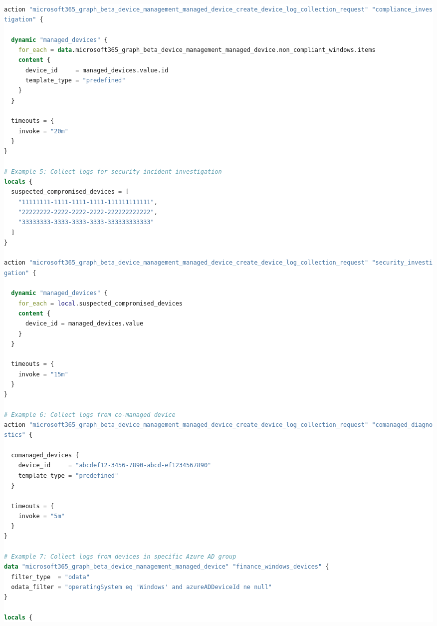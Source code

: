 ```terraform
action "microsoft365_graph_beta_device_management_managed_device_create_device_log_collection_request" "compliance_investigation" {

  dynamic "managed_devices" {
    for_each = data.microsoft365_graph_beta_device_management_managed_device.non_compliant_windows.items
    content {
      device_id     = managed_devices.value.id
      template_type = "predefined"
    }
  }

  timeouts = {
    invoke = "20m"
  }
}

# Example 5: Collect logs for security incident investigation
locals {
  suspected_compromised_devices = [
    "11111111-1111-1111-1111-111111111111",
    "22222222-2222-2222-2222-222222222222",
    "33333333-3333-3333-3333-333333333333"
  ]
}

action "microsoft365_graph_beta_device_management_managed_device_create_device_log_collection_request" "security_investigation" {

  dynamic "managed_devices" {
    for_each = local.suspected_compromised_devices
    content {
      device_id = managed_devices.value
    }
  }

  timeouts = {
    invoke = "15m"
  }
}

# Example 6: Collect logs from co-managed device
action "microsoft365_graph_beta_device_management_managed_device_create_device_log_collection_request" "comanaged_diagnostics" {

  comanaged_devices {
    device_id     = "abcdef12-3456-7890-abcd-ef1234567890"
    template_type = "predefined"
  }

  timeouts = {
    invoke = "5m"
  }
}

# Example 7: Collect logs from devices in specific Azure AD group
data "microsoft365_graph_beta_device_management_managed_device" "finance_windows_devices" {
  filter_type  = "odata"
  odata_filter = "operatingSystem eq 'Windows' and azureADDeviceId ne null"
}

locals {
```